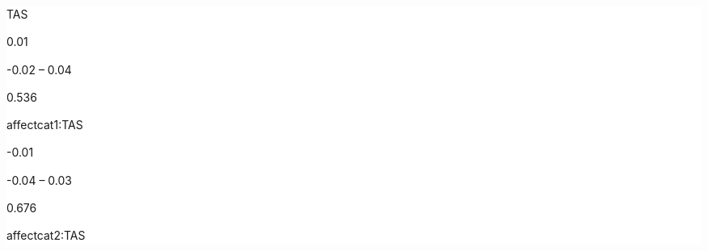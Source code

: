 </tr>

<tr>

<td style=" padding:0.2cm; text-align:left; vertical-align:top; text-align:left; ">

TAS

</td>

<td style=" padding:0.2cm; text-align:left; vertical-align:top; text-align:center;  ">

0.01

</td>

<td style=" padding:0.2cm; text-align:left; vertical-align:top; text-align:center;  ">

\-0.02 – 0.04

</td>

<td style=" padding:0.2cm; text-align:left; vertical-align:top; text-align:center;  ">

0.536

</td>

</tr>

<tr>

<td style=" padding:0.2cm; text-align:left; vertical-align:top; text-align:left; ">

affectcat1:TAS

</td>

<td style=" padding:0.2cm; text-align:left; vertical-align:top; text-align:center;  ">

\-0.01

</td>

<td style=" padding:0.2cm; text-align:left; vertical-align:top; text-align:center;  ">

\-0.04 – 0.03

</td>

<td style=" padding:0.2cm; text-align:left; vertical-align:top; text-align:center;  ">

0.676

</td>

</tr>

<tr>

<td style=" padding:0.2cm; text-align:left; vertical-align:top; text-align:left; ">

affectcat2:TAS

</td>
